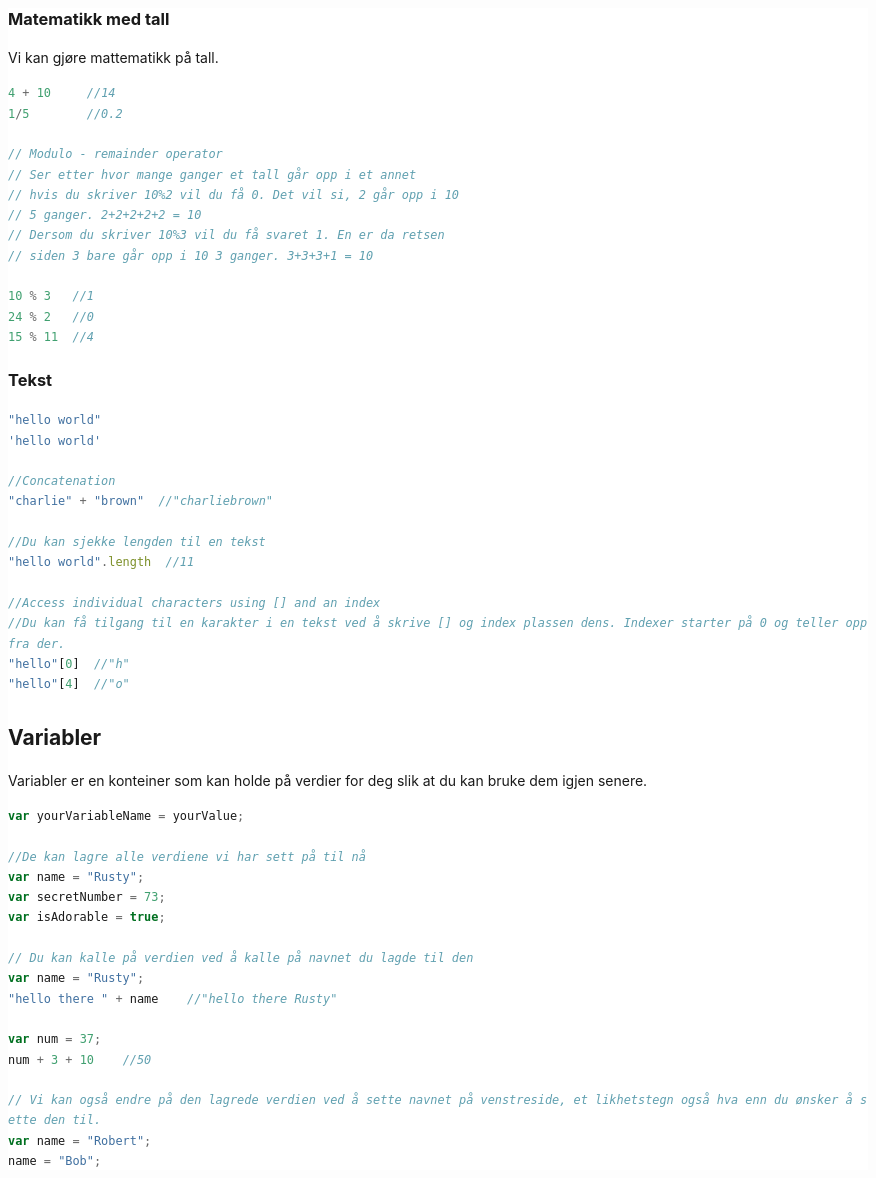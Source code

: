 ### Matematikk med tall
Vi kan gjøre mattematikk på tall. 
```js
4 + 10     //14
1/5        //0.2

// Modulo - remainder operator
// Ser etter hvor mange ganger et tall går opp i et annet
// hvis du skriver 10%2 vil du få 0. Det vil si, 2 går opp i 10
// 5 ganger. 2+2+2+2+2 = 10
// Dersom du skriver 10%3 vil du få svaret 1. En er da retsen
// siden 3 bare går opp i 10 3 ganger. 3+3+3+1 = 10

10 % 3   //1
24 % 2   //0
15 % 11  //4
```

### Tekst
```js
"hello world"
'hello world'

//Concatenation
"charlie" + "brown"  //"charliebrown"

//Du kan sjekke lengden til en tekst
"hello world".length  //11

//Access individual characters using [] and an index
//Du kan få tilgang til en karakter i en tekst ved å skrive [] og index plassen dens. Indexer starter på 0 og teller opp fra der. 
"hello"[0]  //"h"
"hello"[4]  //"o"
```

## Variabler
Variabler er en konteiner som kan holde på verdier for deg slik at du kan bruke dem igjen senere. 

```js
var yourVariableName = yourValue;

//De kan lagre alle verdiene vi har sett på til nå
var name = "Rusty";
var secretNumber = 73;
var isAdorable = true;

// Du kan kalle på verdien ved å kalle på navnet du lagde til den
var name = "Rusty";
"hello there " + name    //"hello there Rusty"

var num = 37;
num + 3 + 10    //50

// Vi kan også endre på den lagrede verdien ved å sette navnet på venstreside, et likhetstegn også hva enn du ønsker å sette den til. 
var name = "Robert";
name = "Bob";
```


[1]:	https://code.visualstudio.com
